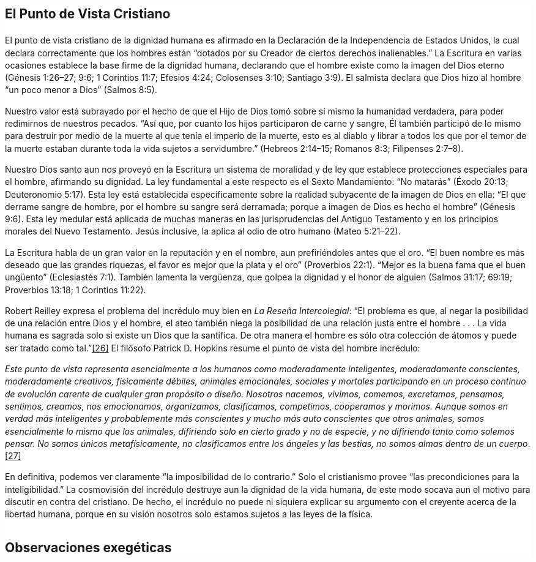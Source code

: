 ## El Punto de Vista Cristiano

El punto de vista cristiano de la dignidad humana es afirmado en la Declaración de la Independencia de Estados Unidos, la cual declara correctamente que los hombres están “dotados por su Creador de ciertos derechos inalienables.” La Escritura en varias ocasiones establece la base firme de la dignidad humana, declarando que el hombre existe como la imagen del Dios eterno (Génesis 1:26–27; 9:6; 1 Corintios 11:7; Efesios 4:24; Colosenses 3:10; Santiago 3:9). El salmista declara que Dios hizo al hombre “un poco menor a Dios” (Salmos 8:5).

Nuestro valor está subrayado por el hecho de que el Hijo de Dios tomó sobre sí mismo la humanidad verdadera, para poder redimirnos de nuestros pecados. “Así que, por cuanto los hijos participaron de carne y sangre, Él también participó de lo mismo para destruir por medio de la muerte al que tenía el imperio de la muerte, esto es al diablo y librar a todos los que por el temor de la muerte estaban durante toda la vida sujetos a servidumbre.” (Hebreos 2:14–15; Romanos 8:3; Filipenses 2:7–8).

Nuestro Dios santo aun nos proveyó en la Escritura un sistema de moralidad y de ley que establece protecciones especiales para el hombre, afirmando su dignidad. La ley fundamental a este respecto es el Sexto Mandamiento: “No matarás” (Éxodo 20:13; Deuteronomio 5:17). Esta ley está establecida específicamente sobre la realidad subyacente de la imagen de Dios en ella: “El que derrame sangre de hombre, por el hombre su sangre será derramada; porque a imagen de Dios es hecho el hombre” (Génesis 9:6). Esta ley medular está aplicada de muchas maneras en las jurisprudencias del Antiguo Testamento y en los principios morales del Nuevo Testamento. Jesús inclusive, la aplica al odio de otro humano (Mateo 5:21–22).

La Escritura habla de un gran valor en la reputación y en el nombre, aun prefiriéndoles antes que el oro. “El buen nombre es más deseado que las grandes riquezas, el favor es mejor que la plata y el oro” (Proverbios 22:1). “Mejor es la buena fama que el buen ungüento” (Eclesiastés 7:1). También lamenta la vergüenza, que golpea la dignidad y el honor de alguien (Salmos 31:17; 69:19; Proverbios 13:18; 1 Corintios 11:22).

Robert Reilley expresa el problema del incrédulo muy bien en _La Reseña Intercolegial_: “El problema es que, al negar la posibilidad de una relación entre Dios y el hombre, el ateo también niega la posibilidad de una relación justa entre el hombre . . . La vida humana es sagrada solo si existe un Dios que la santifica. De otra manera el hombre es sólo otra colección de átomos y puede ser tratado como tal.”[\[26\]](#_ftn26) El filósofo Patrick D. Hopkins resume el punto de vista del hombre incrédulo:

_Este punto de vista representa esencialmente a los humanos como moderadamente inteligentes, moderadamente conscientes, moderadamente creativos, físicamente débiles, animales emocionales, sociales y mortales participando en un proceso continuo de evolución carente de cualquier gran propósito o diseño. Nosotros nacemos, vivimos, comemos, excretamos, pensamos, sentimos, creamos, nos emocionamos, organizamos, clasificamos, competimos, cooperamos y morimos. Aunque somos en verdad más inteligentes y probablemente más conscientes y mucho más auto conscientes que otros animales, somos esencialmente lo mismo que los animales, difiriendo solo en cierto grado y no de especie, y no difiriendo tanto como solemos pensar. No somos únicos metafísicamente, no clasificamos entre los ángeles y las bestias, no somos almas dentro de un cuerpo_.[\[27\]](#_ftn27)

En definitiva, podemos ver claramente “la imposibilidad de lo contrario.” Solo el cristianismo provee “las precondiciones para la inteligibilidad.” La cosmovisión del incrédulo destruye aun la dignidad de la vida humana, de este modo socava aun el motivo para discutir en contra del cristiano. De hecho, el incrédulo no puede ni siquiera explicar su argumento con el creyente acerca de la libertad humana, porque en su visión nosotros solo estamos sujetos a las leyes de la física.

## Observaciones exegéticas
